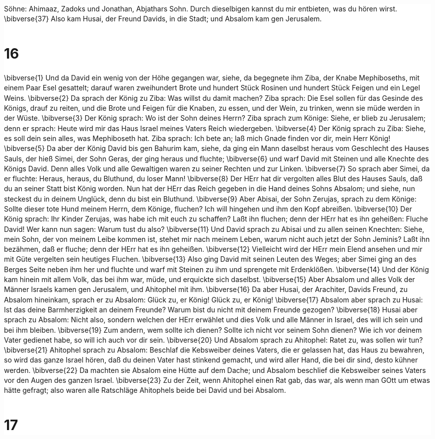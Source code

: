 Söhne: Ahimaaz, Zadoks und Jonathan, Abjathars Sohn. Durch dieselbigen kannst du mir entbieten, was du hören wirst. \bibverse{37} Also kam Husai, der Freund Davids, in die Stadt; und Absalom kam gen Jerusalem.

# 16
\bibverse{1} Und da David ein wenig von der Höhe gegangen war, siehe, da begegnete ihm Ziba, der Knabe Mephiboseths, mit einem Paar Esel gesattelt; darauf waren zweihundert Brote und hundert Stück Rosinen und hundert Stück Feigen und ein Legel Weins. \bibverse{2} Da sprach der König zu Ziba: Was willst du damit machen? Ziba sprach: Die Esel sollen für das Gesinde des Königs, drauf zu reiten, und die Brote und Feigen für die Knaben, zu essen, und der Wein, zu trinken, wenn sie müde werden in der Wüste. \bibverse{3} Der König sprach: Wo ist der Sohn deines Herrn? Ziba sprach zum Könige: Siehe, er blieb zu Jerusalem; denn er sprach: Heute wird mir das Haus Israel meines Vaters Reich wiedergeben. \bibverse{4} Der König sprach zu Ziba: Siehe, es soll dein sein alles, was Mephiboseth hat. Ziba sprach: Ich bete an; laß mich Gnade finden vor dir, mein Herr König! \bibverse{5} Da aber der König David bis gen Bahurim kam, siehe, da ging ein Mann daselbst heraus vom Geschlecht des Hauses Sauls, der hieß Simei, der Sohn Geras, der ging heraus und fluchte; \bibverse{6} und warf David mit Steinen und alle Knechte des Königs David. Denn alles Volk und alle Gewaltigen waren zu seiner Rechten und zur Linken. \bibverse{7} So sprach aber Simei, da er fluchte: Heraus, heraus, du Bluthund, du loser Mann! \bibverse{8} Der HErr hat dir vergolten alles Blut des Hauses Sauls, daß du an seiner Statt bist König worden. Nun hat der HErr das Reich gegeben in die Hand deines Sohns Absalom; und siehe, nun steckest du in deinem Unglück, denn du bist ein Bluthund. \bibverse{9} Aber Abisai, der Sohn Zerujas, sprach zu dem Könige: Sollte dieser tote Hund meinem Herrn, dem Könige, fluchen? Ich will hingehen und ihm den Kopf abreißen. \bibverse{10} Der König sprach: Ihr Kinder Zerujas, was habe ich mit euch zu schaffen? Laßt ihn fluchen; denn der HErr hat es ihn geheißen: Fluche David! Wer kann nun sagen: Warum tust du also? \bibverse{11} Und David sprach zu Abisai und zu allen seinen Knechten: Siehe, mein Sohn, der von meinem Leibe kommen ist, stehet mir nach meinem Leben, warum nicht auch jetzt der Sohn Jeminis? Laßt ihn bezähmen, daß er fluche; denn der HErr hat es ihn geheißen. \bibverse{12} Vielleicht wird der HErr mein Elend ansehen und mir mit Güte vergelten sein heutiges Fluchen. \bibverse{13} Also ging David mit seinen Leuten des Weges; aber Simei ging an des Berges Seite neben ihm her und fluchte und warf mit Steinen zu ihm und sprengete mit Erdenklößen. \bibverse{14} Und der König kam hinein mit allem Volk, das bei ihm war, müde, und erquickte sich daselbst. \bibverse{15} Aber Absalom und alles Volk der Männer Israels kamen gen Jerusalem, und Ahitophel mit ihm. \bibverse{16} Da aber Husai, der Arachiter, Davids Freund, zu Absalom hineinkam, sprach er zu Absalom: Glück zu, er König! Glück zu, er König! \bibverse{17} Absalom aber sprach zu Husai: Ist das deine Barmherzigkeit an deinem Freunde? Warum bist du nicht mit deinem Freunde gezogen? \bibverse{18} Husai aber sprach zu Absalom: Nicht also, sondern welchen der HErr erwählet und dies Volk und alle Männer in Israel, des will ich sein und bei ihm bleiben. \bibverse{19} Zum andern, wem sollte ich dienen? Sollte ich nicht vor seinem Sohn dienen? Wie ich vor deinem Vater gedienet habe, so will ich auch vor dir sein. \bibverse{20} Und Absalom sprach zu Ahitophel: Ratet zu, was sollen wir tun? \bibverse{21} Ahitophel sprach zu Absalom: Beschlaf die Kebsweiber deines Vaters, die er gelassen hat, das Haus zu bewahren, so wird das ganze Israel hören, daß du deinen Vater hast stinkend gemacht, und wird aller Hand, die bei dir sind, desto kühner werden. \bibverse{22} Da machten sie Absalom eine Hütte auf dem Dache; und Absalom beschlief die Kebsweiber seines Vaters vor den Augen des ganzen Israel. \bibverse{23} Zu der Zeit, wenn Ahitophel einen Rat gab, das war, als wenn man GOtt um etwas hätte gefragt; also waren alle Ratschläge Ahitophels beide bei David und bei Absalom.

# 17